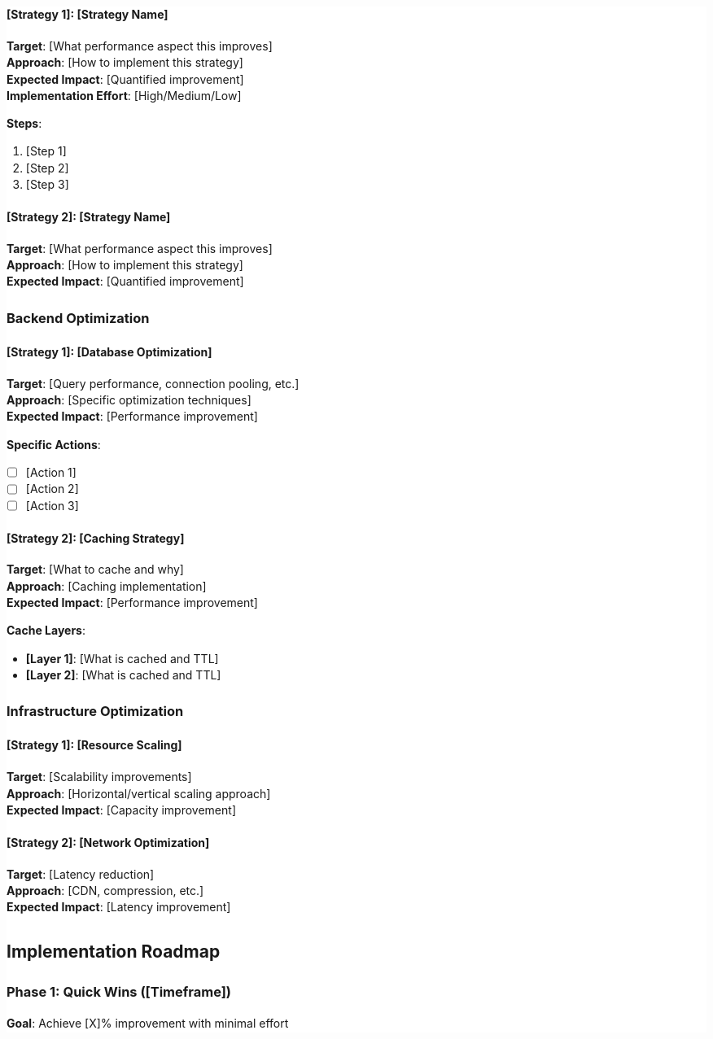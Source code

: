 #### [Strategy 1]: [Strategy Name]
**Target**: [What performance aspect this improves]  
**Approach**: [How to implement this strategy]  
**Expected Impact**: [Quantified improvement]  
**Implementation Effort**: [High/Medium/Low]

**Steps**:
1. [Step 1]
2. [Step 2] 
3. [Step 3]

#### [Strategy 2]: [Strategy Name]
**Target**: [What performance aspect this improves]  
**Approach**: [How to implement this strategy]  
**Expected Impact**: [Quantified improvement]

### Backend Optimization

#### [Strategy 1]: [Database Optimization]
**Target**: [Query performance, connection pooling, etc.]  
**Approach**: [Specific optimization techniques]  
**Expected Impact**: [Performance improvement]

**Specific Actions**:
- [ ] [Action 1]
- [ ] [Action 2]
- [ ] [Action 3]

#### [Strategy 2]: [Caching Strategy]
**Target**: [What to cache and why]  
**Approach**: [Caching implementation]  
**Expected Impact**: [Performance improvement]

**Cache Layers**:
- **[Layer 1]**: [What is cached and TTL]
- **[Layer 2]**: [What is cached and TTL]

### Infrastructure Optimization

#### [Strategy 1]: [Resource Scaling]
**Target**: [Scalability improvements]  
**Approach**: [Horizontal/vertical scaling approach]  
**Expected Impact**: [Capacity improvement]

#### [Strategy 2]: [Network Optimization]
**Target**: [Latency reduction]  
**Approach**: [CDN, compression, etc.]  
**Expected Impact**: [Latency improvement]

## Implementation Roadmap

### Phase 1: Quick Wins ([Timeframe])
**Goal**: Achieve [X]% improvement with minimal effort
